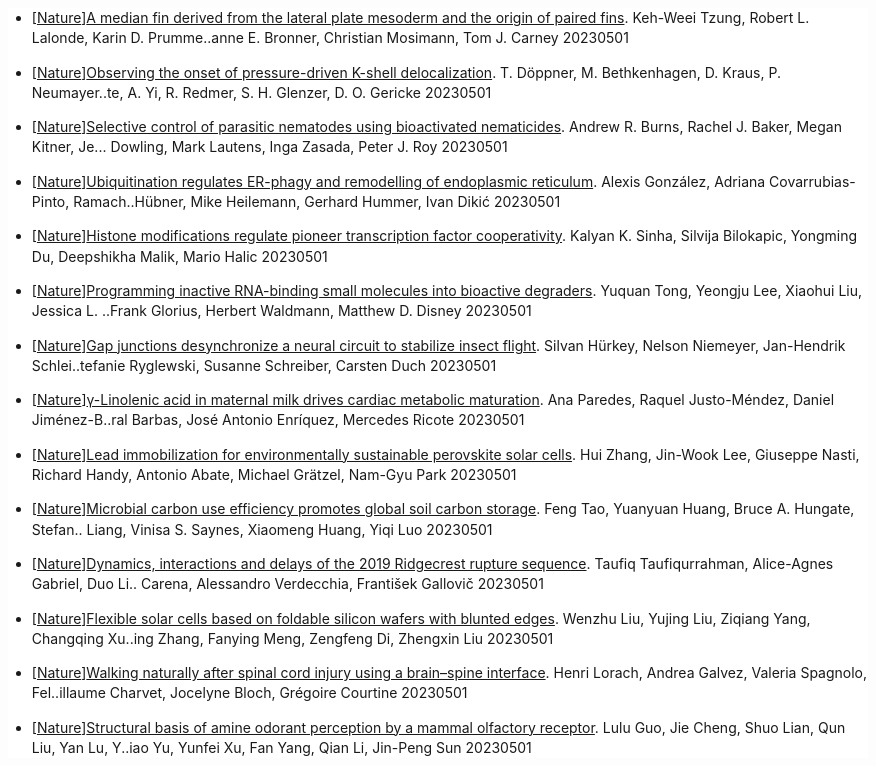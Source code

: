   - \[[Nature](http://feeds.nature.com/nature/rss/current)\][A median fin derived from the lateral plate mesoderm and the origin of paired fins](https://www.nature.com/articles/s41586-023-06100-w). Keh-Weei Tzung, Robert L. Lalonde, Karin D. Prumme..anne E. Bronner, Christian Mosimann, Tom J. Carney  20230501

  - \[[Nature](http://feeds.nature.com/nature/rss/current)\][Observing the onset of pressure-driven K-shell delocalization](https://www.nature.com/articles/s41586-023-05996-8). T. Döppner, M. Bethkenhagen, D. Kraus, P. Neumayer..te, A. Yi, R. Redmer, S. H. Glenzer, D. O. Gericke  20230501

  - \[[Nature](http://feeds.nature.com/nature/rss/current)\][Selective control of parasitic nematodes using bioactivated nematicides](https://www.nature.com/articles/s41586-023-06105-5). Andrew R. Burns, Rachel J. Baker, Megan Kitner, Je... Dowling, Mark Lautens, Inga Zasada, Peter J. Roy  20230501

  - \[[Nature](http://feeds.nature.com/nature/rss/current)\][Ubiquitination regulates ER-phagy and remodelling of endoplasmic reticulum](https://www.nature.com/articles/s41586-023-06089-2). Alexis González, Adriana Covarrubias-Pinto, Ramach..Hübner, Mike Heilemann, Gerhard Hummer, Ivan Dikić  20230501

  - \[[Nature](http://feeds.nature.com/nature/rss/current)\][Histone modifications regulate pioneer transcription factor cooperativity](https://www.nature.com/articles/s41586-023-06112-6). Kalyan K. Sinha, Silvija Bilokapic, Yongming Du, Deepshikha Malik, Mario Halic  20230501

  - \[[Nature](http://feeds.nature.com/nature/rss/current)\][Programming inactive RNA-binding small molecules into bioactive degraders](https://www.nature.com/articles/s41586-023-06091-8). Yuquan Tong, Yeongju Lee, Xiaohui Liu, Jessica L. ..Frank Glorius, Herbert Waldmann, Matthew D. Disney  20230501

  - \[[Nature](http://feeds.nature.com/nature/rss/current)\][Gap junctions desynchronize a neural circuit to stabilize insect flight](https://www.nature.com/articles/s41586-023-06099-0). Silvan Hürkey, Nelson Niemeyer, Jan-Hendrik Schlei..tefanie Ryglewski, Susanne Schreiber, Carsten Duch  20230501

  - \[[Nature](http://feeds.nature.com/nature/rss/current)\][γ-Linolenic acid in maternal milk drives cardiac metabolic maturation](https://www.nature.com/articles/s41586-023-06068-7). Ana Paredes, Raquel Justo-Méndez, Daniel Jiménez-B..ral Barbas, José Antonio Enríquez, Mercedes Ricote  20230501

  - \[[Nature](http://feeds.nature.com/nature/rss/current)\][Lead immobilization for environmentally sustainable perovskite solar cells](https://www.nature.com/articles/s41586-023-05938-4). Hui Zhang, Jin-Wook Lee, Giuseppe Nasti, Richard Handy, Antonio Abate, Michael Grätzel, Nam-Gyu Park  20230501

  - \[[Nature](http://feeds.nature.com/nature/rss/current)\][Microbial carbon use efficiency promotes global soil carbon storage](https://www.nature.com/articles/s41586-023-06042-3). Feng Tao, Yuanyuan Huang, Bruce A. Hungate, Stefan.. Liang, Vinisa S. Saynes, Xiaomeng Huang, Yiqi Luo  20230501

  - \[[Nature](http://feeds.nature.com/nature/rss/current)\][Dynamics, interactions and delays of the 2019 Ridgecrest rupture sequence](https://www.nature.com/articles/s41586-023-05985-x). Taufiq Taufiqurrahman, Alice-Agnes Gabriel, Duo Li.. Carena, Alessandro Verdecchia, František Gallovič  20230501

  - \[[Nature](http://feeds.nature.com/nature/rss/current)\][Flexible solar cells based on foldable silicon wafers with blunted edges](https://www.nature.com/articles/s41586-023-05921-z). Wenzhu Liu, Yujing Liu, Ziqiang Yang, Changqing Xu..ing Zhang, Fanying Meng, Zengfeng Di, Zhengxin Liu  20230501

  - \[[Nature](http://feeds.nature.com/nature/rss/current)\][Walking naturally after spinal cord injury using a brain–spine interface](https://www.nature.com/articles/s41586-023-06094-5). Henri Lorach, Andrea Galvez, Valeria Spagnolo, Fel..illaume Charvet, Jocelyne Bloch, Grégoire Courtine  20230501

  - \[[Nature](http://feeds.nature.com/nature/rss/current)\][Structural basis of amine odorant perception by a mammal olfactory receptor](https://www.nature.com/articles/s41586-023-06106-4). Lulu Guo, Jie Cheng, Shuo Lian, Qun Liu, Yan Lu, Y..iao Yu, Yunfei Xu, Fan Yang, Qian Li, Jin-Peng Sun  20230501
